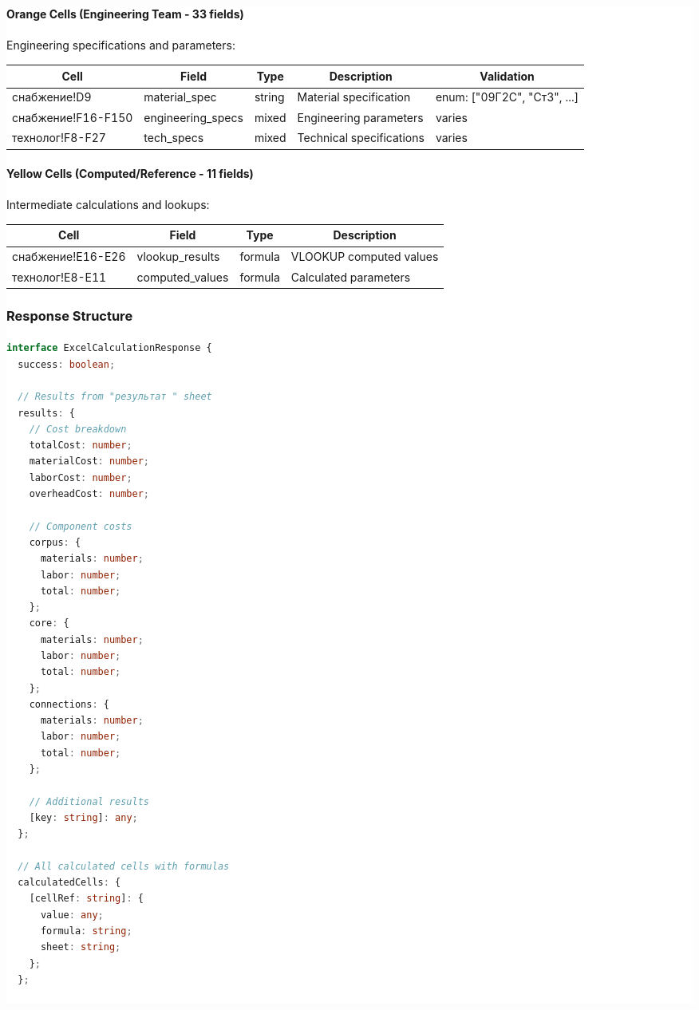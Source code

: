 #### Orange Cells (Engineering Team - 33 fields)
Engineering specifications and parameters:

| Cell | Field | Type | Description | Validation |
|------|-------|------|-------------|------------|
| снабжение!D9 | material_spec | string | Material specification | enum: ["09Г2С", "Ст3", ...] |
| снабжение!F16-F150 | engineering_specs | mixed | Engineering parameters | varies |
| технолог!F8-F27 | tech_specs | mixed | Technical specifications | varies |

#### Yellow Cells (Computed/Reference - 11 fields)
Intermediate calculations and lookups:

| Cell | Field | Type | Description |
|------|-------|------|-------------|
| снабжение!E16-E26 | vlookup_results | formula | VLOOKUP computed values |
| технолог!E8-E11 | computed_values | formula | Calculated parameters |

### Response Structure

```typescript
interface ExcelCalculationResponse {
  success: boolean;
  
  // Results from "результат " sheet
  results: {
    // Cost breakdown
    totalCost: number;
    materialCost: number;
    laborCost: number;
    overheadCost: number;
    
    // Component costs
    corpus: {
      materials: number;
      labor: number;
      total: number;
    };
    core: {
      materials: number;
      labor: number;
      total: number;
    };
    connections: {
      materials: number;
      labor: number;
      total: number;
    };
    
    // Additional results
    [key: string]: any;
  };
  
  // All calculated cells with formulas
  calculatedCells: {
    [cellRef: string]: {
      value: any;
      formula: string;
      sheet: string;
    };
  };
  
```